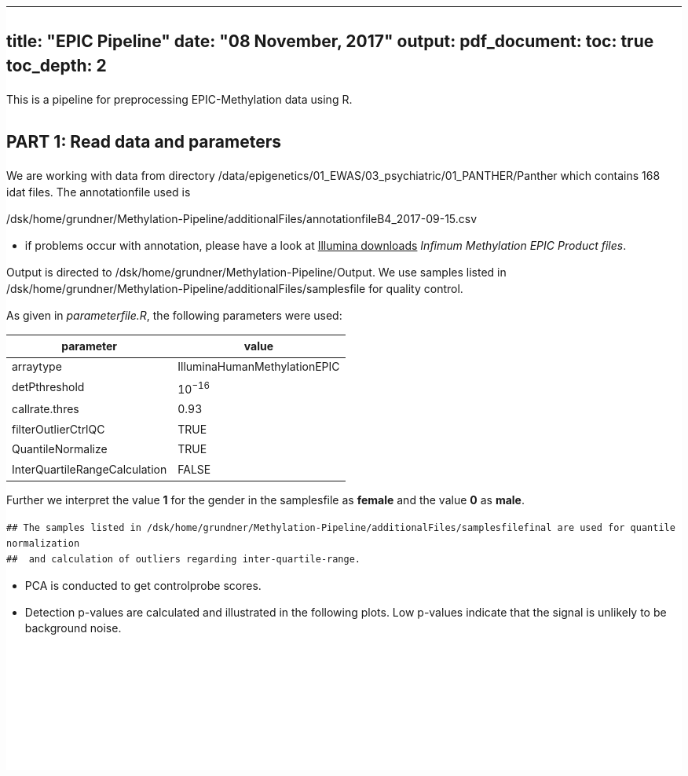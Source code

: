 
---
title: "EPIC Pipeline"
date: "08 November, 2017"
output:
  pdf_document:
    toc: true
    toc_depth: 2
---


This is a pipeline for preprocessing EPIC-Methylation data using R. 


## PART 1: Read data and parameters



We are working with data from directory /data/epigenetics/01_EWAS/03_psychiatric/01_PANTHER/Panther which contains $168$ idat files.
The annotationfile used is 

/dsk/home/grundner/Methylation-Pipeline/additionalFiles/annotationfileB4_2017-09-15.csv 
- if problems occur with annotation, please have a look at [Illumina downloads](https://support.illumina.com/array/downloads.html)    *Infimum Methylation EPIC Product files*. 


Output is directed to /dsk/home/grundner/Methylation-Pipeline/Output. We use samples listed in /dsk/home/grundner/Methylation-Pipeline/additionalFiles/samplesfile for quality control. 

As given in *parameterfile.R*, the following parameters were used: 

parameter                     | value
------------------------------|-------------------------------------
arraytype                     | IlluminaHumanMethylationEPIC
detPthreshold                 | $10^{-16}$
callrate.thres                | $0.93$
filterOutlierCtrlQC           | TRUE
QuantileNormalize             | TRUE
InterQuartileRangeCalculation | FALSE

Further we interpret the value **1** for the gender in the samplesfile as **female** and the value **0** as **male**. 


```
## The samples listed in /dsk/home/grundner/Methylation-Pipeline/additionalFiles/samplesfilefinal are used for quantile normalization 
##  and calculation of outliers regarding inter-quartile-range.
```


* PCA is conducted to get controlprobe scores. 



* Detection p-values are calculated and illustrated in the following plots. Low p-values indicate that the signal is unlikely to be background noise. 

![](2017-11-08-16h14m-Panther_files/figure-latex/unnamed-chunk-9-1.pdf) 
